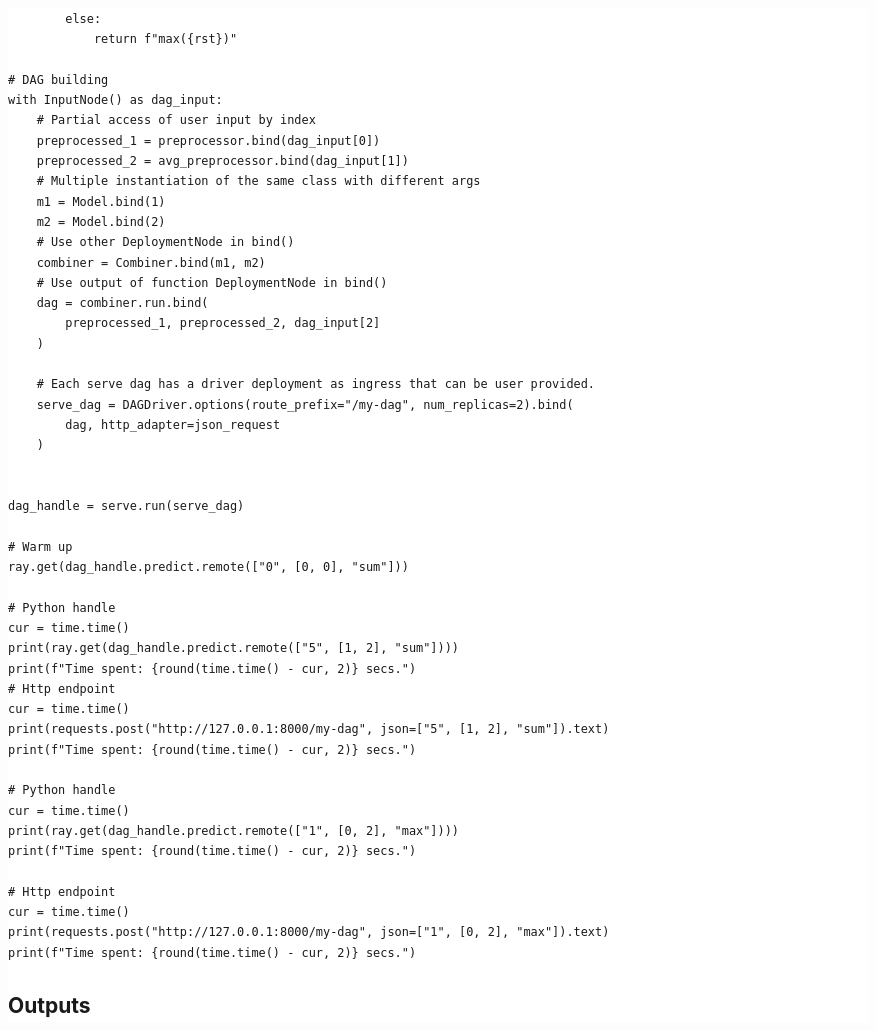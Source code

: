 ```{code-cell} ipython3
        else:
            return f"max({rst})"

# DAG building
with InputNode() as dag_input:
    # Partial access of user input by index
    preprocessed_1 = preprocessor.bind(dag_input[0])
    preprocessed_2 = avg_preprocessor.bind(dag_input[1])
    # Multiple instantiation of the same class with different args
    m1 = Model.bind(1)
    m2 = Model.bind(2)
    # Use other DeploymentNode in bind()
    combiner = Combiner.bind(m1, m2)
    # Use output of function DeploymentNode in bind()
    dag = combiner.run.bind(
        preprocessed_1, preprocessed_2, dag_input[2]
    )

    # Each serve dag has a driver deployment as ingress that can be user provided.
    serve_dag = DAGDriver.options(route_prefix="/my-dag", num_replicas=2).bind(
        dag, http_adapter=json_request
    )


dag_handle = serve.run(serve_dag)

# Warm up
ray.get(dag_handle.predict.remote(["0", [0, 0], "sum"]))

# Python handle
cur = time.time()
print(ray.get(dag_handle.predict.remote(["5", [1, 2], "sum"])))
print(f"Time spent: {round(time.time() - cur, 2)} secs.")
# Http endpoint
cur = time.time()
print(requests.post("http://127.0.0.1:8000/my-dag", json=["5", [1, 2], "sum"]).text)
print(f"Time spent: {round(time.time() - cur, 2)} secs.")

# Python handle
cur = time.time()
print(ray.get(dag_handle.predict.remote(["1", [0, 2], "max"])))
print(f"Time spent: {round(time.time() - cur, 2)} secs.")

# Http endpoint
cur = time.time()
print(requests.post("http://127.0.0.1:8000/my-dag", json=["1", [0, 2], "max"]).text)
print(f"Time spent: {round(time.time() - cur, 2)} secs.")
```

## Outputs
